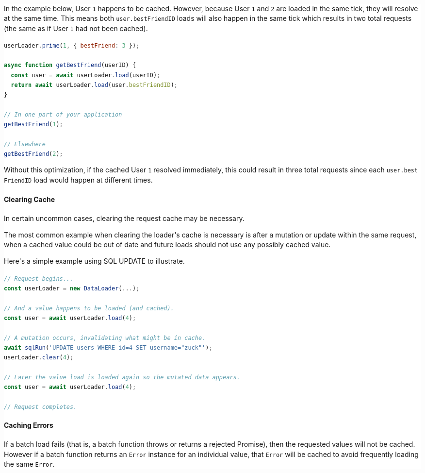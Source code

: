In the example below, User `1` happens to be cached. However, because User `1`
and `2` are loaded in the same tick, they will resolve at the same time. This
means both `user.bestFriendID` loads will also happen in the same tick which
results in two total requests (the same as if User `1` had not been cached).

```js
userLoader.prime(1, { bestFriend: 3 });

async function getBestFriend(userID) {
  const user = await userLoader.load(userID);
  return await userLoader.load(user.bestFriendID);
}

// In one part of your application
getBestFriend(1);

// Elsewhere
getBestFriend(2);
```

Without this optimization, if the cached User `1` resolved immediately, this
could result in three total requests since each `user.bestFriendID` load would
happen at different times.

#### Clearing Cache

In certain uncommon cases, clearing the request cache may be necessary.

The most common example when clearing the loader's cache is necessary is after
a mutation or update within the same request, when a cached value could be out of
date and future loads should not use any possibly cached value.

Here's a simple example using SQL UPDATE to illustrate.

```js
// Request begins...
const userLoader = new DataLoader(...);

// And a value happens to be loaded (and cached).
const user = await userLoader.load(4);

// A mutation occurs, invalidating what might be in cache.
await sqlRun('UPDATE users WHERE id=4 SET username="zuck"');
userLoader.clear(4);

// Later the value load is loaded again so the mutated data appears.
const user = await userLoader.load(4);

// Request completes.
```

#### Caching Errors

If a batch load fails (that is, a batch function throws or returns a rejected
Promise), then the requested values will not be cached. However if a batch
function returns an `Error` instance for an individual value, that `Error` will
be cached to avoid frequently loading the same `Error`.
